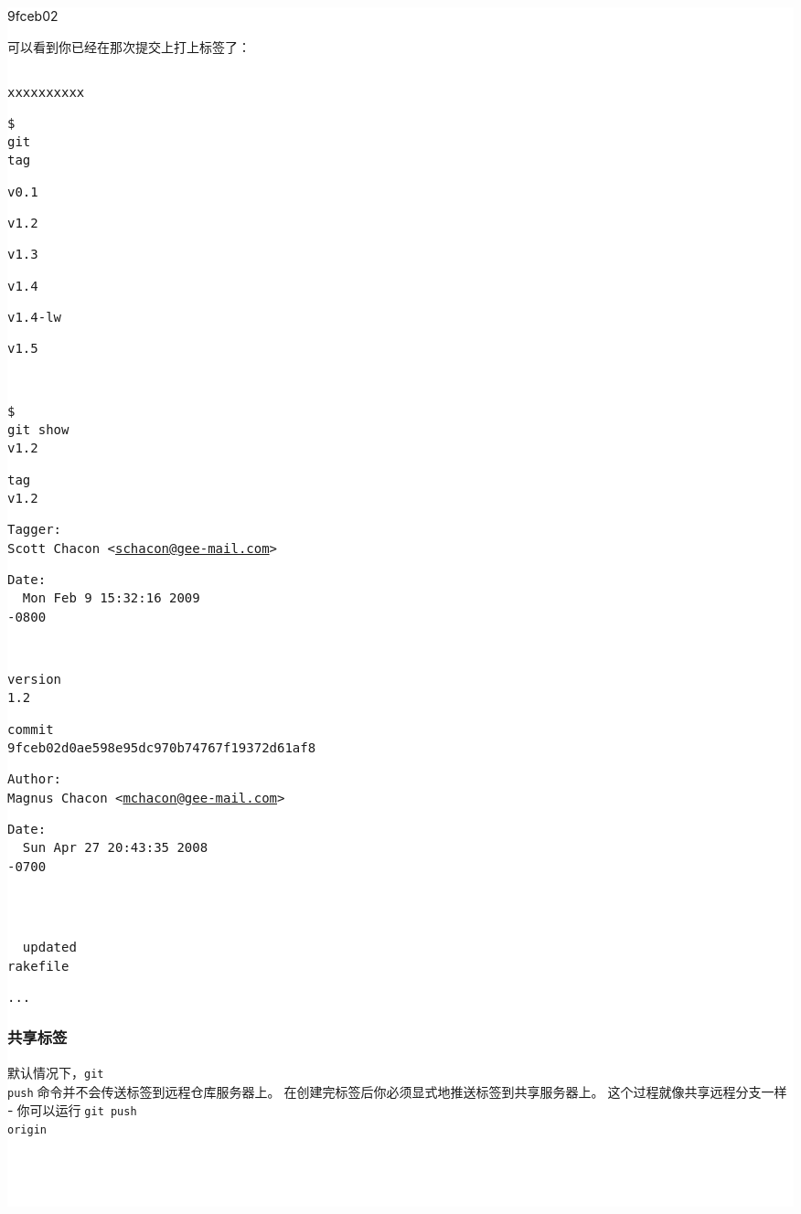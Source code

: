 9fceb02</span></pre></div></div></div></div></div></div><div style="position: absolute; height: 0px; width: 1px; border-bottom: 0px solid transparent; top: 23px;"></div><div class="CodeMirror-gutters" style="display: none; height: 23px;"></div></div></div></pre><p><span>可以看到你已经在那次提交上打上标签了：</span></p><pre spellcheck="false" class="md-fences md-end-block ty-contain-cm modeLoaded" lang="console" style="break-inside: unset;"><div class="CodeMirror cm-s-inner CodeMirror-wrap" lang="console"><div style="overflow: hidden; position: relative; width: 3px; height: 0px; top: 0px; left: 8px;"><textarea autocorrect="off" autocapitalize="off" spellcheck="false" tabindex="0" style="position: absolute; bottom: -1em; padding: 0px; width: 1000px; height: 1em; outline: none;"></textarea></div><div class="CodeMirror-scrollbar-filler" cm-not-content="true"></div><div class="CodeMirror-gutter-filler" cm-not-content="true"></div><div class="CodeMirror-scroll" tabindex="-1"><div class="CodeMirror-sizer" style="margin-left: 0px; margin-bottom: 0px; border-right-width: 0px; padding-right: 0px; padding-bottom: 0px;"><div style="position: relative; top: 0px;"><div class="CodeMirror-lines" role="presentation"><div role="presentation" style="position: relative; outline: none;"><div class="CodeMirror-measure"><pre><span>xxxxxxxxxx</span></pre></div><div class="CodeMirror-measure"></div><div style="position: relative; z-index: 1;"></div><div class="CodeMirror-code" role="presentation" style=""><div class="CodeMirror-activeline" style="position: relative;"><div class="CodeMirror-activeline-background CodeMirror-linebackground"></div><div class="CodeMirror-gutter-background CodeMirror-activeline-gutter" style="left: 0px; width: 0px;"></div><pre class=" CodeMirror-line " role="presentation"><span role="presentation" style="padding-right: 0.1px;">$ git tag</span></pre></div><pre class=" CodeMirror-line " role="presentation"><span role="presentation" style="padding-right: 0.1px;">v0.1</span></pre><pre class=" CodeMirror-line " role="presentation"><span role="presentation" style="padding-right: 0.1px;">v1.2</span></pre><pre class=" CodeMirror-line " role="presentation"><span role="presentation" style="padding-right: 0.1px;">v1.3</span></pre><pre class=" CodeMirror-line " role="presentation"><span role="presentation" style="padding-right: 0.1px;">v1.4</span></pre><pre class=" CodeMirror-line " role="presentation"><span role="presentation" style="padding-right: 0.1px;">v1.4-lw</span></pre><pre class=" CodeMirror-line " role="presentation"><span role="presentation" style="padding-right: 0.1px;">v1.5</span></pre><pre class=" CodeMirror-line " role="presentation"><span role="presentation" style="padding-right: 0.1px;"><span cm-text="">​</span></span></pre><pre class=" CodeMirror-line " role="presentation"><span role="presentation" style="padding-right: 0.1px;">$ git show v1.2</span></pre><pre class=" CodeMirror-line " role="presentation"><span role="presentation" style="padding-right: 0.1px;">tag v1.2</span></pre><pre class=" CodeMirror-line " role="presentation"><span role="presentation" style="padding-right: 0.1px;">Tagger: Scott Chacon &lt;schacon@gee-mail.com&gt;</span></pre><pre class=" CodeMirror-line " role="presentation"><span role="presentation" style="padding-right: 0.1px;">Date: &nbsp; Mon Feb 9 15:32:16 2009 -0800</span></pre><pre class=" CodeMirror-line " role="presentation"><span role="presentation" style="padding-right: 0.1px;"><span cm-text="">​</span></span></pre><pre class=" CodeMirror-line " role="presentation"><span role="presentation" style="padding-right: 0.1px;">version 1.2</span></pre><pre class=" CodeMirror-line " role="presentation"><span role="presentation" style="padding-right: 0.1px;">commit 9fceb02d0ae598e95dc970b74767f19372d61af8</span></pre><pre class=" CodeMirror-line " role="presentation"><span role="presentation" style="padding-right: 0.1px;">Author: Magnus Chacon &lt;mchacon@gee-mail.com&gt;</span></pre><pre class=" CodeMirror-line " role="presentation"><span role="presentation" style="padding-right: 0.1px;">Date: &nbsp; Sun Apr 27 20:43:35 2008 -0700</span></pre><pre class=" CodeMirror-line " role="presentation"><span role="presentation" style="padding-right: 0.1px;"><span cm-text="">​</span></span></pre><pre class=" CodeMirror-line " role="presentation"><span role="presentation" style="padding-right: 0.1px;"> &nbsp;  updated rakefile</span></pre><pre class=" CodeMirror-line " role="presentation"><span role="presentation" style="padding-right: 0.1px;">...</span></pre></div></div></div></div></div><div style="position: absolute; height: 0px; width: 1px; border-bottom: 0px solid transparent; top: 460px;"></div><div class="CodeMirror-gutters" style="display: none; height: 460px;"></div></div></div></pre><h3><a name="%E5%85%B1%E4%BA%AB%E6%A0%87%E7%AD%BE" class="md-header-anchor"></a><span>共享标签</span></h3><p><span>默认情况下，</span><code>git push</code><span> 命令并不会传送标签到远程仓库服务器上。 在创建完标签后你必须显式地推送标签到共享服务器上。 这个过程就像共享远程分支一样 - 你可以运行 </span><code>git push origin